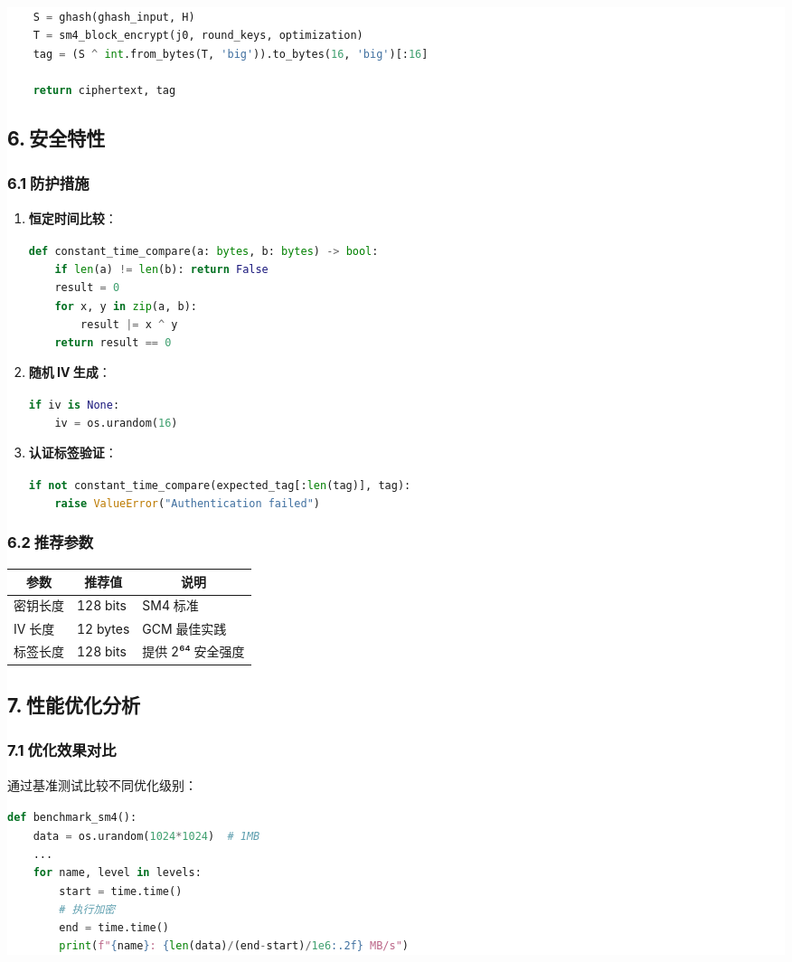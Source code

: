 ```python
    S = ghash(ghash_input, H)
    T = sm4_block_encrypt(j0, round_keys, optimization)
    tag = (S ^ int.from_bytes(T, 'big')).to_bytes(16, 'big')[:16]
    
    return ciphertext, tag
```

## 6. 安全特性

### 6.1 防护措施
1. **恒定时间比较**：
   ```python
   def constant_time_compare(a: bytes, b: bytes) -> bool:
       if len(a) != len(b): return False
       result = 0
       for x, y in zip(a, b):
           result |= x ^ y
       return result == 0
   ```
2. **随机 IV 生成**：
   ```python
   if iv is None: 
       iv = os.urandom(16)
   ```
3. **认证标签验证**：
   ```python
   if not constant_time_compare(expected_tag[:len(tag)], tag):
       raise ValueError("Authentication failed")
   ```

### 6.2 推荐参数
| 参数 | 推荐值 | 说明 |
|------|--------|------|
| 密钥长度 | 128 bits | SM4 标准 |
| IV 长度 | 12 bytes | GCM 最佳实践 |
| 标签长度 | 128 bits | 提供 2⁶⁴ 安全强度 |

## 7. 性能优化分析

### 7.1 优化效果对比
通过基准测试比较不同优化级别：
```python
def benchmark_sm4():
    data = os.urandom(1024*1024)  # 1MB
    ...
    for name, level in levels:
        start = time.time()
        # 执行加密
        end = time.time()
        print(f"{name}: {len(data)/(end-start)/1e6:.2f} MB/s")
```
